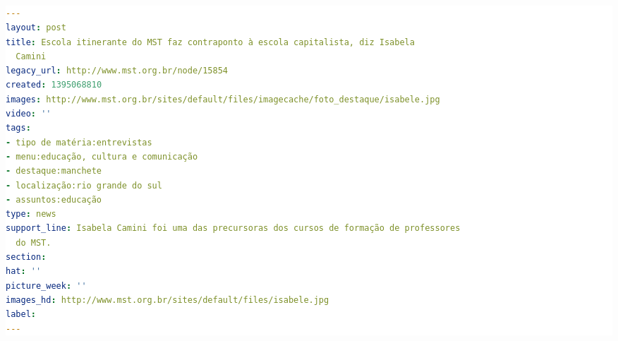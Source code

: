 ```yaml
---
layout: post
title: Escola itinerante do MST faz contraponto à escola capitalista, diz Isabela
  Camini
legacy_url: http://www.mst.org.br/node/15854
created: 1395068810
images: http://www.mst.org.br/sites/default/files/imagecache/foto_destaque/isabele.jpg
video: ''
tags:
- tipo de matéria:entrevistas
- menu:educação, cultura e comunicação
- destaque:manchete
- localização:rio grande do sul
- assuntos:educação
type: news
support_line: Isabela Camini foi uma das precursoras dos cursos de formação de professores
  do MST.
section: 
hat: ''
picture_week: ''
images_hd: http://www.mst.org.br/sites/default/files/isabele.jpg
label: 
---
```
